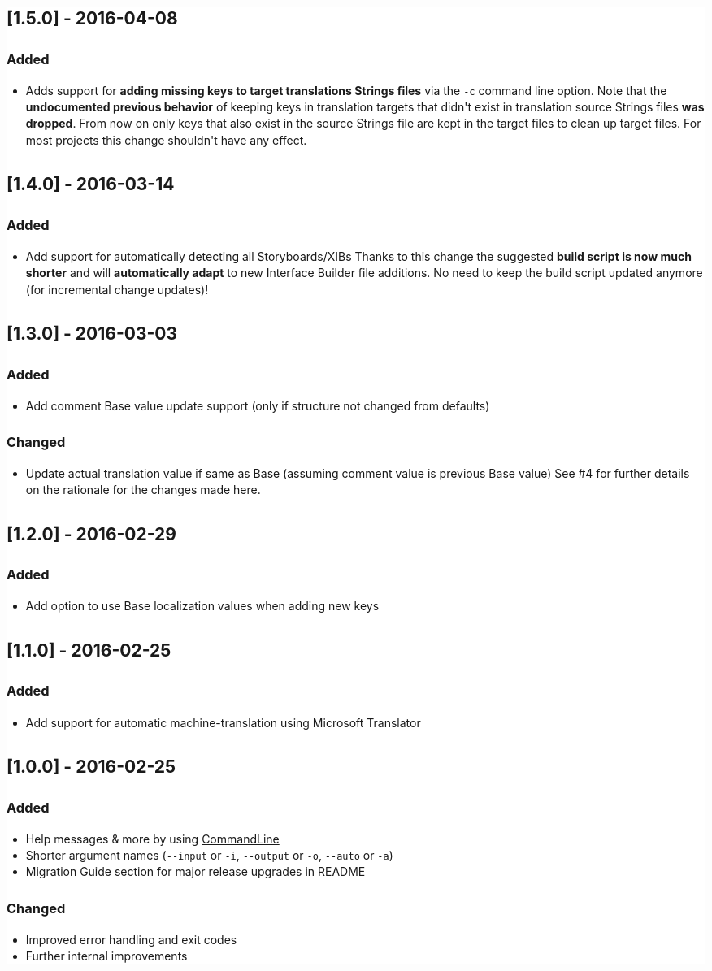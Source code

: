 
## [1.5.0] - 2016-04-08
### Added
- Adds support for **adding missing keys to target translations Strings files** via the `-c` command line option.
  Note that the **undocumented previous behavior** of keeping keys in translation targets that didn't exist in translation source Strings files **was dropped**. From now on only keys that also exist in the source Strings file are kept in the target files to clean up target files. For most projects this change shouldn't have any effect.


## [1.4.0] - 2016-03-14
### Added
- Add support for automatically detecting all Storyboards/XIBs
  Thanks to this change the suggested **build script is now much shorter** and will **automatically adapt** to new Interface Builder file additions. No need to keep the build script updated anymore (for incremental change updates)!

## [1.3.0] - 2016-03-03
### Added
- Add comment Base value update support (only if structure not changed from defaults)
### Changed
- Update actual translation value if same as Base (assuming comment value is previous Base value)
  See #4 for further details on the rationale for the changes made here.


## [1.2.0] - 2016-02-29
### Added
- Add option to use Base localization values when adding new keys

## [1.1.0] - 2016-02-25
### Added
- Add support for automatic machine-translation using Microsoft Translator

## [1.0.0] - 2016-02-25
### Added
- Help messages & more by using [CommandLine](https://github.com/jatoben/CommandLine)
- Shorter argument names (`--input` or `-i`, `--output` or `-o`, `--auto` or `-a`)
- Migration Guide section for major release upgrades in README
### Changed
- Improved error handling and exit codes
- Further internal improvements
